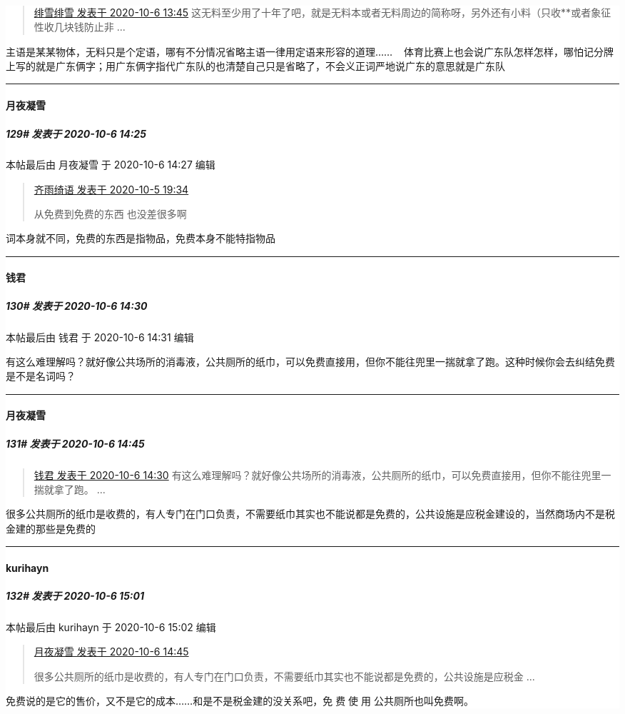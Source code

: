 
<blockquote><a href="httphttps://bbs.saraba1st.com/2b/forum.php?mod=redirect&amp;goto=findpost&amp;pid=48966588&amp;ptid=1963444" target="_blank">绯雪绯雪 发表于 2020-10-6 13:45</a>
这无料至少用了十年了吧，就是无料本或者无料周边的简称呀，另外还有小料（只收**或者象征性收几块钱防止非 ...</blockquote>
主语是某某物体，无料只是个定语，哪有不分情况省略主语一律用定语来形容的道理…… 
  
体育比赛上也会说广东队怎样怎样，哪怕记分牌上写的就是广东俩字；用广东俩字指代广东队的也清楚自己只是省略了，不会义正词严地说广东的意思就是广东队


-----

####  月夜凝雪  
##### 129#       发表于 2020-10-6 14:25


 本帖最后由 月夜凝雪 于 2020-10-6 14:27 编辑 
<blockquote><a href="httphttps://bbs.saraba1st.com/2b/forum.php?mod=redirect&amp;goto=findpost&amp;pid=48959786&amp;ptid=1963444" target="_blank">齐雨绮语 发表于 2020-10-5 19:34</a>

从免费到免费的东西 也没差很多啊</blockquote>
词本身就不同，免费的东西是指物品，免费本身不能特指物品


-----

####  钱君  
##### 130#       发表于 2020-10-6 14:30


 本帖最后由 钱君 于 2020-10-6 14:31 编辑 

有这么难理解吗？就好像公共场所的消毒液，公共厕所的纸巾，可以免费直接用，但你不能往兜里一揣就拿了跑。这种时候你会去纠结免费是不是名词吗？


-----

####  月夜凝雪  
##### 131#       发表于 2020-10-6 14:45


<blockquote><a href="httphttps://bbs.saraba1st.com/2b/forum.php?mod=redirect&amp;goto=findpost&amp;pid=48966991&amp;ptid=1963444" target="_blank">钱君 发表于 2020-10-6 14:30</a>
有这么难理解吗？就好像公共场所的消毒液，公共厕所的纸巾，可以免费直接用，但你不能往兜里一揣就拿了跑。 ...</blockquote>
很多公共厕所的纸巾是收费的，有人专门在门口负责，不需要纸巾其实也不能说都是免费的，公共设施是应税金建设的，当然商场内不是税金建的那些是免费的


-----

####  kurihayn  
##### 132#       发表于 2020-10-6 15:01


 本帖最后由 kurihayn 于 2020-10-6 15:02 编辑 
<blockquote><a href="httphttps://bbs.saraba1st.com/2b/forum.php?mod=redirect&amp;goto=findpost&amp;pid=48967099&amp;ptid=1963444" target="_blank">月夜凝雪 发表于 2020-10-6 14:45</a>

很多公共厕所的纸巾是收费的，有人专门在门口负责，不需要纸巾其实也不能说都是免费的，公共设施是应税金 ...</blockquote>
免费说的是它的售价，又不是它的成本……和是不是税金建的没关系吧，免 费 使 用 公共厕所也叫免费啊。
